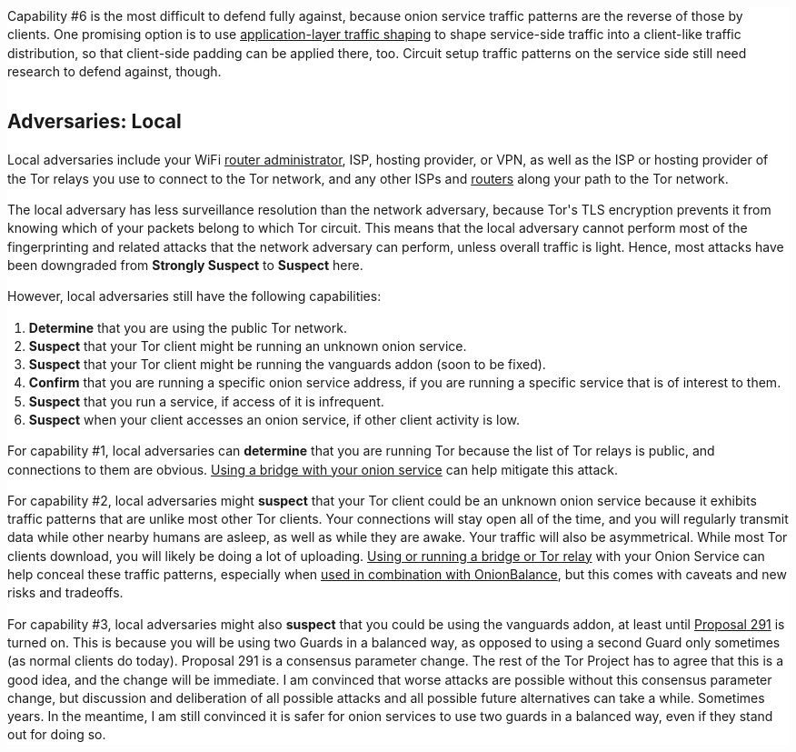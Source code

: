 Capability #6 is the most difficult to defend fully against, because onion
service traffic patterns are the reverse of those by clients. One promising
option is to use [application-layer traffic
shaping](https://www.freehaven.net/anonbib/cache/applicationlayer-pets2017.pdf)
to shape service-side traffic into a client-like traffic distribution, so that
client-side padding can be applied there, too. Circuit setup traffic patterns
on the service side still need research to defend against, though.

## Adversaries: Local

Local adversaries include your WiFi [router
administrator](https://nakedsecurity.sophos.com/2018/04/18/russias-grizzly-steppe-gunning-for-vulnerable-routers/), ISP, hosting provider, or VPN, as well as the ISP or hosting provider of
the Tor relays you use to connect to the Tor network, and any other ISPs and
[routers](https://spectrum.ieee.org/tech-talk/computing/hardware/us-suspicions-of-chinas-huawei-based-partly-on-nsas-own-spy-tricks) along your path to the Tor network.

The local adversary has less surveillance resolution than the network
adversary, because Tor's TLS encryption prevents it from knowing which of
your packets belong to which Tor circuit. This means that the local adversary
cannot perform most of the fingerprinting and related attacks that the network
adversary can perform, unless overall traffic is light. Hence, most attacks
have been downgraded from **Strongly Suspect** to **Suspect** here.

However, local adversaries still have the following capabilities:

1. **Determine** that you are using the public Tor network.
2. **Suspect** that your Tor client might be running an unknown onion service.
3. **Suspect** that your Tor client might be running the vanguards addon (soon to be
   fixed).
4. **Confirm** that you are running a specific onion service address, if you are
   running a specific service that is of interest to them.
5. **Suspect** that you run a service, if access of it is infrequent.
6. **Suspect** when your client accesses an onion service, if other client
   activity is low.

For capability #1, local adversaries can **determine** that you are running Tor
because the list of Tor relays is public, and connections to them are obvious.
[Using a bridge with your onion service](#the-best-way-to-use-bridges) can
help mitigate this attack.

For capability #2, local adversaries might **suspect** that your Tor client could
be an unknown onion service because it exhibits traffic patterns that are
unlike most other Tor clients. Your connections will stay open all of the
time, and you will regularly transmit data while other nearby humans are
asleep, as well as while they are awake. Your traffic will also be
asymmetrical. While most Tor clients download, you will likely be doing a lot
of uploading. [Using or running a bridge or Tor
relay](#Use-Bridges-or-Run-a-Relay-or-Bridge) with your
Onion Service can help conceal these traffic patterns, especially when [used
in combination with OnionBalance](#using-onionbalance), but this comes with
caveats and new risks and tradeoffs.

For capability #3, local adversaries might also **suspect** that you could be
using the vanguards addon, at least until [Proposal
291](https://gitweb.torproject.org/torspec.git/tree/proposals/291-two-guard-nodes.txt)
is turned on. This is because you will be using two Guards in a balanced way,
as opposed to using a second Guard only sometimes (as normal clients do
today). Proposal 291 is a consensus parameter change. The rest of the Tor
Project has to agree that this is a good idea, and the change will be
immediate. I am convinced that worse attacks are possible without this
consensus parameter change, but discussion and deliberation of all possible
attacks and all possible future alternatives can take a while. Sometimes
years. In the meantime, I am still convinced it is safer for onion services to
use two guards in a balanced way, even if they stand out for doing so.
